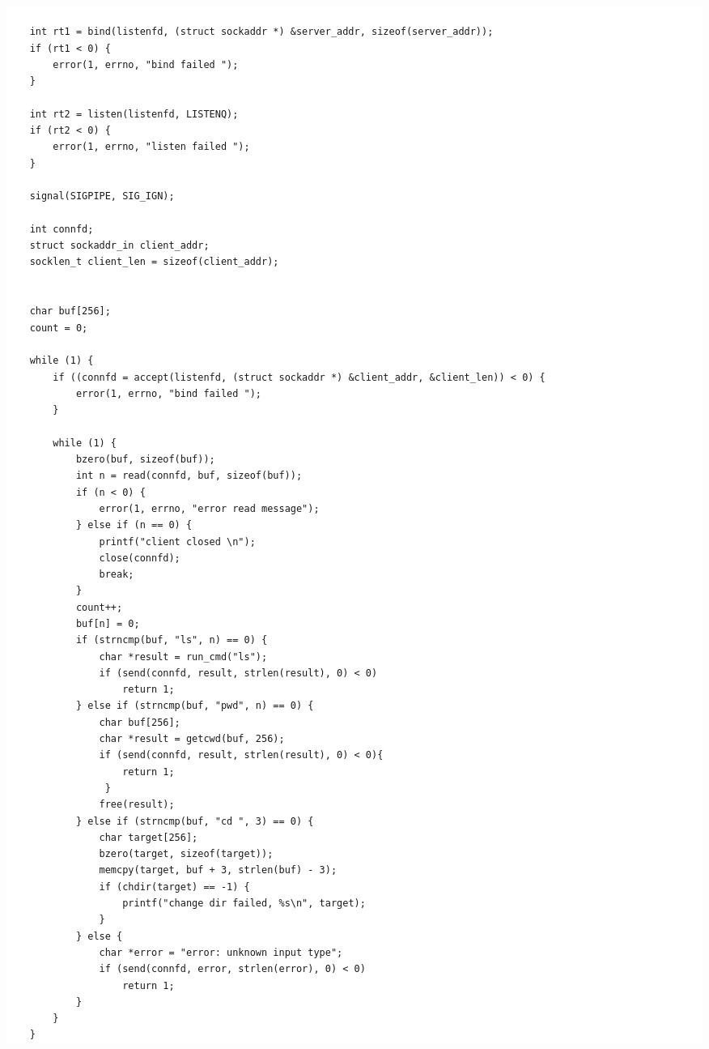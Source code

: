 ```

    int rt1 = bind(listenfd, (struct sockaddr *) &server_addr, sizeof(server_addr));
    if (rt1 < 0) {
        error(1, errno, "bind failed ");
    }

    int rt2 = listen(listenfd, LISTENQ);
    if (rt2 < 0) {
        error(1, errno, "listen failed ");
    }

    signal(SIGPIPE, SIG_IGN);

    int connfd;
    struct sockaddr_in client_addr;
    socklen_t client_len = sizeof(client_addr);


    char buf[256];
    count = 0;

    while (1) {
        if ((connfd = accept(listenfd, (struct sockaddr *) &client_addr, &client_len)) < 0) {
            error(1, errno, "bind failed ");
        }

        while (1) {
            bzero(buf, sizeof(buf));
            int n = read(connfd, buf, sizeof(buf));
            if (n < 0) {
                error(1, errno, "error read message");
            } else if (n == 0) {
                printf("client closed \n");
                close(connfd);
                break;
            }
            count++;
            buf[n] = 0;
            if (strncmp(buf, "ls", n) == 0) {
                char *result = run_cmd("ls");
                if (send(connfd, result, strlen(result), 0) < 0)
                    return 1;
            } else if (strncmp(buf, "pwd", n) == 0) {
                char buf[256];
                char *result = getcwd(buf, 256);
                if (send(connfd, result, strlen(result), 0) < 0){
                    return 1;
                 }
                free(result);
            } else if (strncmp(buf, "cd ", 3) == 0) {
                char target[256];
                bzero(target, sizeof(target));
                memcpy(target, buf + 3, strlen(buf) - 3);
                if (chdir(target) == -1) {
                    printf("change dir failed, %s\n", target);
                }
            } else {
                char *error = "error: unknown input type";
                if (send(connfd, error, strlen(error), 0) < 0)
                    return 1;
            }
        }
    }
```